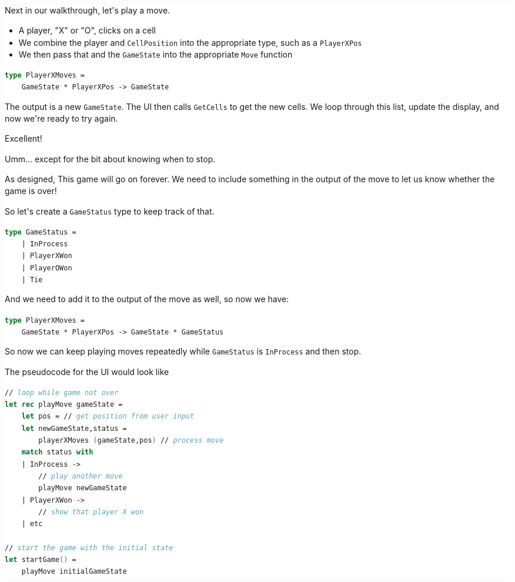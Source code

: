 Next in our walkthrough, let's play a move.

* A player, "X" or "O", clicks on a cell
* We combine the player and `CellPosition` into the appropriate type, such as a `PlayerXPos`
* We then pass that and the `GameState` into the appropriate `Move` function

```fsharp
type PlayerXMoves =
    GameState * PlayerXPos -> GameState
```

The output is a new `GameState`. The UI then calls `GetCells` to get the new cells. We loop through this list, update the display, and now we're ready to try again.

Excellent!

Umm... except for the bit about knowing when to stop.

As designed, This game will go on forever.  We need to include something in the output of the move to let us know whether the game is over!

So let's create a `GameStatus` type to keep track of that.

```fsharp
type GameStatus =
    | InProcess
    | PlayerXWon
    | PlayerOWon
    | Tie
```

And we need to add it to the output of the move as well, so now we have:

```fsharp
type PlayerXMoves =
    GameState * PlayerXPos -> GameState * GameStatus
```

So now we can keep playing moves repeatedly while `GameStatus` is `InProcess` and then stop.

The pseudocode for the UI would look like

```fsharp
// loop while game not over
let rec playMove gameState =
    let pos = // get position from user input
    let newGameState,status =
        playerXMoves (gameState,pos) // process move
    match status with
    | InProcess ->
        // play another move
        playMove newGameState
    | PlayerXWon ->
        // show that player X won
    | etc

// start the game with the initial state
let startGame() =
    playMove initialGameState
```
